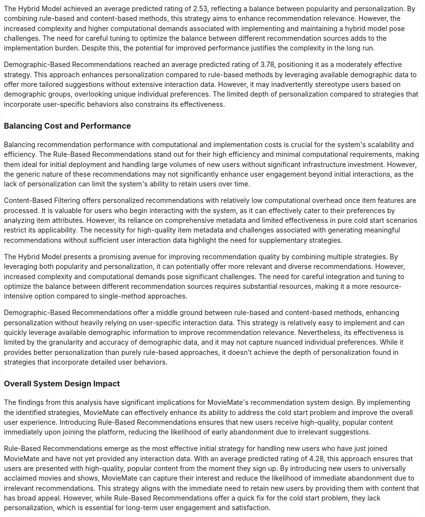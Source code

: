 The Hybrid Model achieved an average predicted rating of 2.53, reflecting a balance between popularity and personalization. By combining rule-based and content-based methods, this strategy aims to enhance recommendation relevance. However, the increased complexity and higher computational demands associated with implementing and maintaining a hybrid model pose challenges. The need for careful tuning to optimize the balance between different recommendation sources adds to the implementation burden. Despite this, the potential for improved performance justifies the complexity in the long run.

Demographic-Based Recommendations reached an average predicted rating of 3.78, positioning it as a moderately effective strategy. This approach enhances personalization compared to rule-based methods by leveraging available demographic data to offer more tailored suggestions without extensive interaction data. However, it may inadvertently stereotype users based on demographic groups, overlooking unique individual preferences. The limited depth of personalization compared to strategies that incorporate user-specific behaviors also constrains its effectiveness.

### Balancing Cost and Performance
Balancing recommendation performance with computational and implementation costs is crucial for the system's scalability and efficiency. The Rule-Based Recommendations stand out for their high efficiency and minimal computational requirements, making them ideal for initial deployment and handling large volumes of new users without significant infrastructure investment. However, the generic nature of these recommendations may not significantly enhance user engagement beyond initial interactions, as the lack of personalization can limit the system's ability to retain users over time.

Content-Based Filtering offers personalized recommendations with relatively low computational overhead once item features are processed. It is valuable for users who begin interacting with the system, as it can effectively cater to their preferences by analyzing item attributes. However, its reliance on comprehensive metadata and limited effectiveness in pure cold start scenarios restrict its applicability. The necessity for high-quality item metadata and challenges associated with generating meaningful recommendations without sufficient user interaction data highlight the need for supplementary strategies.

The Hybrid Model presents a promising avenue for improving recommendation quality by combining multiple strategies. By leveraging both popularity and personalization, it can potentially offer more relevant and diverse recommendations. However, increased complexity and computational demands pose significant challenges. The need for careful integration and tuning to optimize the balance between different recommendation sources requires substantial resources, making it a more resource-intensive option compared to single-method approaches.

Demographic-Based Recommendations offer a middle ground between rule-based and content-based methods, enhancing personalization without heavily relying on user-specific interaction data. This strategy is relatively easy to implement and can quickly leverage available demographic information to improve recommendation relevance. Nevertheless, its effectiveness is limited by the granularity and accuracy of demographic data, and it may not capture nuanced individual preferences. While it provides better personalization than purely rule-based approaches, it doesn't achieve the depth of personalization found in strategies that incorporate detailed user behaviors.

### Overall System Design Impact
The findings from this analysis have significant implications for MovieMate's recommendation system design. By implementing the identified strategies, MovieMate can effectively enhance its ability to address the cold start problem and improve the overall user experience. Introducing Rule-Based Recommendations ensures that new users receive high-quality, popular content immediately upon joining the platform, reducing the likelihood of early abandonment due to irrelevant suggestions.

Rule-Based Recommendations emerge as the most effective initial strategy for handling new users who have just joined MovieMate and have not yet provided any interaction data. With an average predicted rating of 4.28, this approach ensures that users are presented with high-quality, popular content from the moment they sign up. By introducing new users to universally acclaimed movies and shows, MovieMate can capture their interest and reduce the likelihood of immediate abandonment due to irrelevant recommendations. This strategy aligns with the immediate need to retain new users by providing them with content that has broad appeal. However, while Rule-Based Recommendations offer a quick fix for the cold start problem, they lack personalization, which is essential for long-term user engagement and satisfaction.
